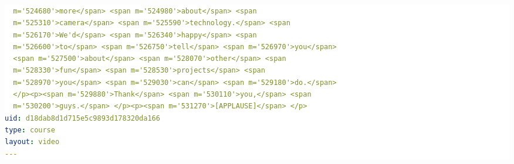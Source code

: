 ```yaml
  m='524680'>more</span> <span m='524980'>about</span> <span
  m='525310'>camera</span> <span m='525590'>technology.</span> <span
  m='526170'>We'd</span> <span m='526340'>happy</span> <span
  m='526600'>to</span> <span m='526750'>tell</span> <span m='526970'>you</span>
  <span m='527500'>about</span> <span m='528070'>other</span> <span
  m='528330'>fun</span> <span m='528530'>projects</span> <span
  m='528970'>you</span> <span m='529030'>can</span> <span m='529180'>do.</span>
  </p><p><span m='529880'>Thank</span> <span m='530110'>you,</span> <span
  m='530200'>guys.</span> </p><p><span m='531270'>[APPLAUSE]</span> </p>
uid: d18dab8d1d715e5c9893d178320da166
type: course
layout: video
---
```


